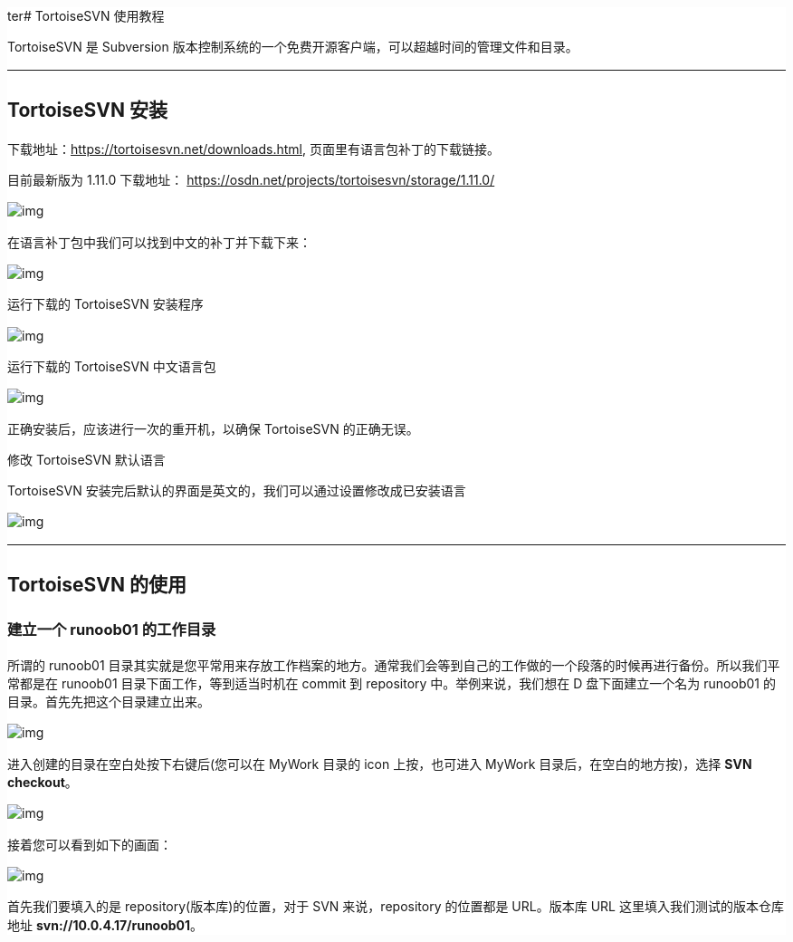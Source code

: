 ter# TortoiseSVN 使用教程

TortoiseSVN 是 Subversion 版本控制系统的一个免费开源客户端，可以超越时间的管理文件和目录。

------

## TortoiseSVN 安装

下载地址：https://tortoisesvn.net/downloads.html, 页面里有语言包补丁的下载链接。

目前最新版为 1.11.0 下载地址： https://osdn.net/projects/tortoisesvn/storage/1.11.0/

![img](https://www.runoob.com/wp-content/uploads/2018/07/754674DA-A016-4780-A48B-C9B3A832B481.jpg)

在语言补丁包中我们可以找到中文的补丁并下载下来：

![img](https://www.runoob.com/wp-content/uploads/2018/07/5D776921-B740-484C-B753-75AF57BEE5D5.png)

运行下载的 TortoiseSVN 安装程序

![img](https://www.runoob.com/wp-content/uploads/2018/07/install01.gif)

运行下载的 TortoiseSVN 中文语言包

![img](https://www.runoob.com/wp-content/uploads/2018/07/install02.gif)

正确安装后，应该进行一次的重开机，以确保 TortoiseSVN 的正确无误。

修改 TortoiseSVN 默认语言

TortoiseSVN 安装完后默认的界面是英文的，我们可以通过设置修改成已安装语言

![img](https://www.runoob.com/wp-content/uploads/2018/07/changeLANG.gif)

------

## TortoiseSVN 的使用

### 建立一个 runoob01 的工作目录

所谓的 runoob01 目录其实就是您平常用来存放工作档案的地方。通常我们会等到自己的工作做的一个段落的时候再进行备份。所以我们平常都是在 runoob01 目录下面工作，等到适当时机在 commit 到 repository 中。举例来说，我们想在 D 盘下面建立一个名为 runoob01 的目录。首先先把这个目录建立出来。

![img](https://www.runoob.com/wp-content/uploads/2018/07/create.png)

进入创建的目录在空白处按下右键后(您可以在 MyWork 目录的 icon 上按，也可进入 MyWork 目录后，在空白的地方按)，选择 **SVN checkout**。

![img](https://www.runoob.com/wp-content/uploads/2018/07/001.png)

接着您可以看到如下的画面：

![img](https://www.runoob.com/wp-content/uploads/2018/07/002.png)

首先我们要填入的是 repository(版本库)的位置，对于 SVN 来说，repository 的位置都是 URL。版本库 URL 这里填入我们测试的版本仓库地址 **svn://10.0.4.17/runoob01**。
